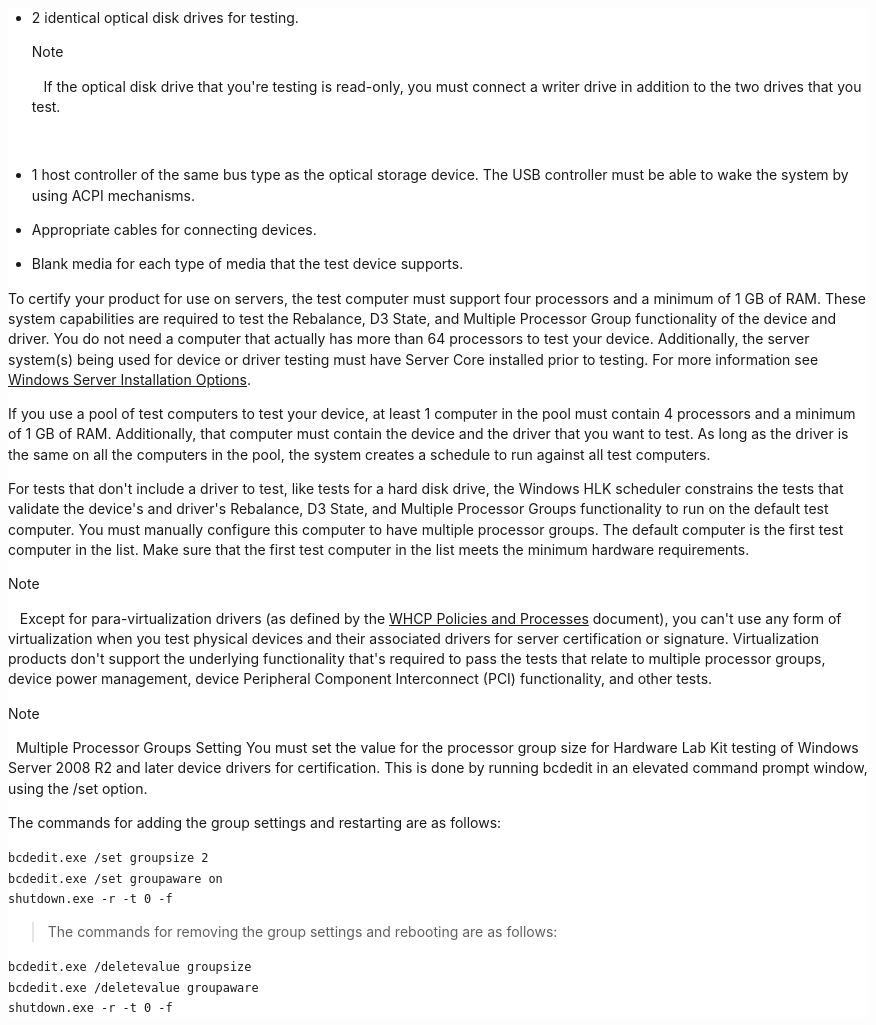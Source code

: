 -   2 identical optical disk drives for testing.

    >[!NOTE]
    >  
    If the optical disk drive that you're testing is read-only, you must connect a writer drive in addition to the two drives that you test.

     

-   1 host controller of the same bus type as the optical storage device. The USB controller must be able to wake the system by using ACPI mechanisms.

-   Appropriate cables for connecting devices.

-   Blank media for each type of media that the test device supports.

To certify your product for use on servers, the test computer must support four processors and a minimum of 1 GB of RAM. These system capabilities are required to test the Rebalance, D3 State, and Multiple Processor Group functionality of the device and driver. You do not need a computer that actually has more than 64 processors to test your device. Additionally, the server system(s) being used for device or driver testing must have Server Core installed prior to testing. For more information see [Windows Server Installation Options](http://go.microsoft.com/fwlink/p/?LinkID=251454).

If you use a pool of test computers to test your device, at least 1 computer in the pool must contain 4 processors and a minimum of 1 GB of RAM. Additionally, that computer must contain the device and the driver that you want to test. As long as the driver is the same on all the computers in the pool, the system creates a schedule to run against all test computers.

For tests that don't include a driver to test, like tests for a hard disk drive, the Windows HLK scheduler constrains the tests that validate the device's and driver's Rebalance, D3 State, and Multiple Processor Groups functionality to run on the default test computer. You must manually configure this computer to have multiple processor groups. The default computer is the first test computer in the list. Make sure that the first test computer in the list meets the minimum hardware requirements.

>[!NOTE]
>  
Except for para-virtualization drivers (as defined by the [WHCP Policies and Processes](http://go.microsoft.com/fwlink/p/?LinkID=615222) document), you can't use any form of virtualization when you test physical devices and their associated drivers for server certification or signature. Virtualization products don't support the underlying functionality that's required to pass the tests that relate to multiple processor groups, device power management, device Peripheral Component Interconnect (PCI) functionality, and other tests.

>[!NOTE]
>  Multiple Processor Groups Setting
>You must set the value for the processor group size for Hardware Lab Kit testing of Windows Server 2008 R2 and later device drivers for certification. This is done by running bcdedit in an elevated command prompt window, using the /set option.
>
>The commands for adding the group settings and restarting are as follows:
>
``` syntax
bcdedit.exe /set groupsize 2
bcdedit.exe /set groupaware on
shutdown.exe -r -t 0 -f
```
>
>
>The commands for removing the group settings and rebooting are as follows:
>
``` syntax
bcdedit.exe /deletevalue groupsize
bcdedit.exe /deletevalue groupaware
shutdown.exe -r -t 0 -f
```
>
